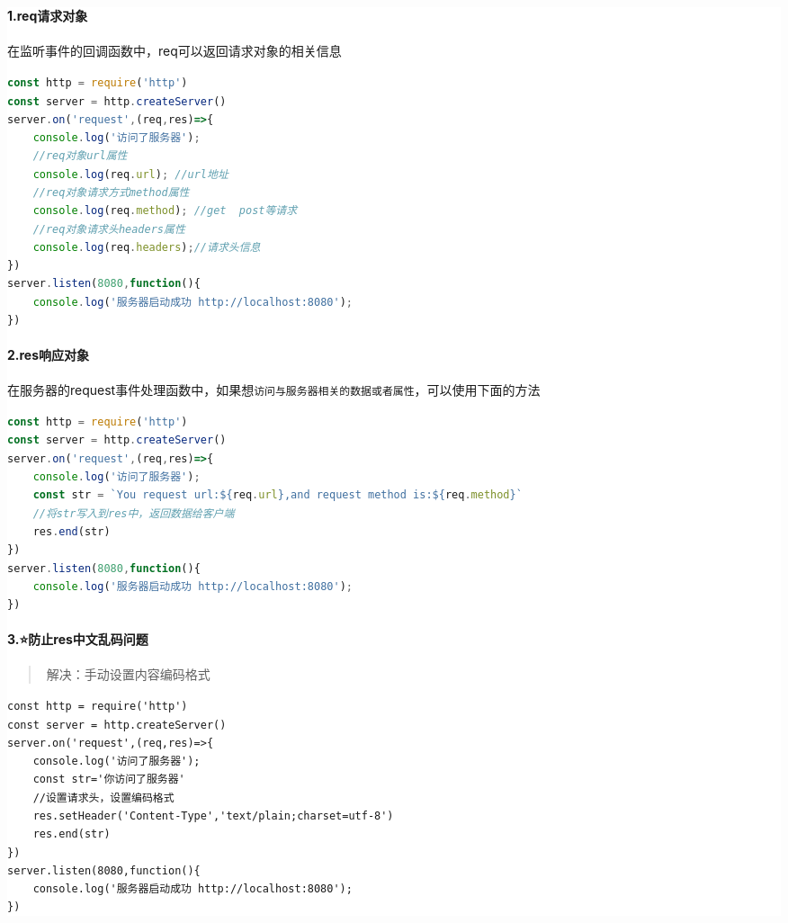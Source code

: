 #### 1.req请求对象

在监听事件的回调函数中，req可以返回请求对象的相关信息

```js
const http = require('http')
const server = http.createServer()
server.on('request',(req,res)=>{
    console.log('访问了服务器');
    //req对象url属性
    console.log(req.url); //url地址
    //req对象请求方式method属性
    console.log(req.method); //get  post等请求
    //req对象请求头headers属性
    console.log(req.headers);//请求头信息
})
server.listen(8080,function(){
    console.log('服务器启动成功 http://localhost:8080');
})
```

#### 2.res响应对象

在服务器的request事件处理函数中，如果想`访问与服务器相关的数据或者属性`，可以使用下面的方法

```js
const http = require('http')
const server = http.createServer()
server.on('request',(req,res)=>{
    console.log('访问了服务器');
    const str = `You request url:${req.url},and request method is:${req.method}`
    //将str写入到res中，返回数据给客户端
    res.end(str)
})
server.listen(8080,function(){
    console.log('服务器启动成功 http://localhost:8080');
})
```

#### 3.:star:防止res中文乱码问题

> ​	解决：手动设置内容编码格式

```
const http = require('http')
const server = http.createServer()
server.on('request',(req,res)=>{
    console.log('访问了服务器');
    const str='你访问了服务器'
    //设置请求头，设置编码格式
    res.setHeader('Content-Type','text/plain;charset=utf-8')
    res.end(str)
})
server.listen(8080,function(){
    console.log('服务器启动成功 http://localhost:8080');
})
```
